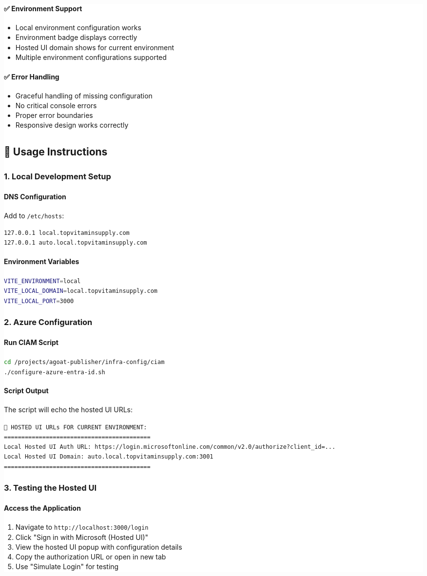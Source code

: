 #### **✅ Environment Support**
- Local environment configuration works
- Environment badge displays correctly
- Hosted UI domain shows for current environment
- Multiple environment configurations supported

#### **✅ Error Handling**
- Graceful handling of missing configuration
- No critical console errors
- Proper error boundaries
- Responsive design works correctly

## 🚀 **Usage Instructions**

### **1. Local Development Setup**

#### **DNS Configuration**
Add to `/etc/hosts`:
```
127.0.0.1 local.topvitaminsupply.com
127.0.0.1 auto.local.topvitaminsupply.com
```

#### **Environment Variables**
```bash
VITE_ENVIRONMENT=local
VITE_LOCAL_DOMAIN=local.topvitaminsupply.com
VITE_LOCAL_PORT=3000
```

### **2. Azure Configuration**

#### **Run CIAM Script**
```bash
cd /projects/agoat-publisher/infra-config/ciam
./configure-azure-entra-id.sh
```

#### **Script Output**
The script will echo the hosted UI URLs:
```
🎯 HOSTED UI URLs FOR CURRENT ENVIRONMENT:
==========================================
Local Hosted UI Auth URL: https://login.microsoftonline.com/common/v2.0/authorize?client_id=...
Local Hosted UI Domain: auto.local.topvitaminsupply.com:3001
==========================================
```

### **3. Testing the Hosted UI**

#### **Access the Application**
1. Navigate to `http://localhost:3000/login`
2. Click "Sign in with Microsoft (Hosted UI)"
3. View the hosted UI popup with configuration details
4. Copy the authorization URL or open in new tab
5. Use "Simulate Login" for testing
